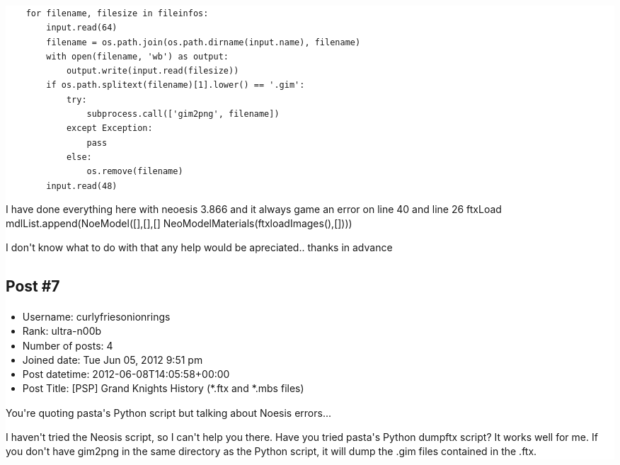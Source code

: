         for filename, filesize in fileinfos:
            input.read(64)
            filename = os.path.join(os.path.dirname(input.name), filename)
            with open(filename, 'wb') as output:
                output.write(input.read(filesize))
            if os.path.splitext(filename)[1].lower() == '.gim':
                try:
                    subprocess.call(['gim2png', filename])
                except Exception:
                    pass
                else:
                    os.remove(filename)
            input.read(48)

I have done everything here with neoesis 3.866 and it always game an error on line 40 and line 26
ftxLoad
   mdlList.append(NoeModel([],[],[]
NeoModelMaterials(ftxloadImages(),[])))

I don't know what to do with that any help would be apreciated.. thanks in advance
## Post #7
- Username: curlyfriesonionrings
- Rank: ultra-n00b
- Number of posts: 4
- Joined date: Tue Jun 05, 2012 9:51 pm
- Post datetime: 2012-06-08T14:05:58+00:00
- Post Title: [PSP] Grand Knights History (*.ftx and *.mbs files)

You're quoting pasta's Python script but talking about Noesis errors...

I haven't tried the Neosis script, so I can't help you there. Have you tried pasta's Python dumpftx script? It works well for me. If you don't have gim2png in the same directory as the Python script, it will dump the .gim files contained in the .ftx.
